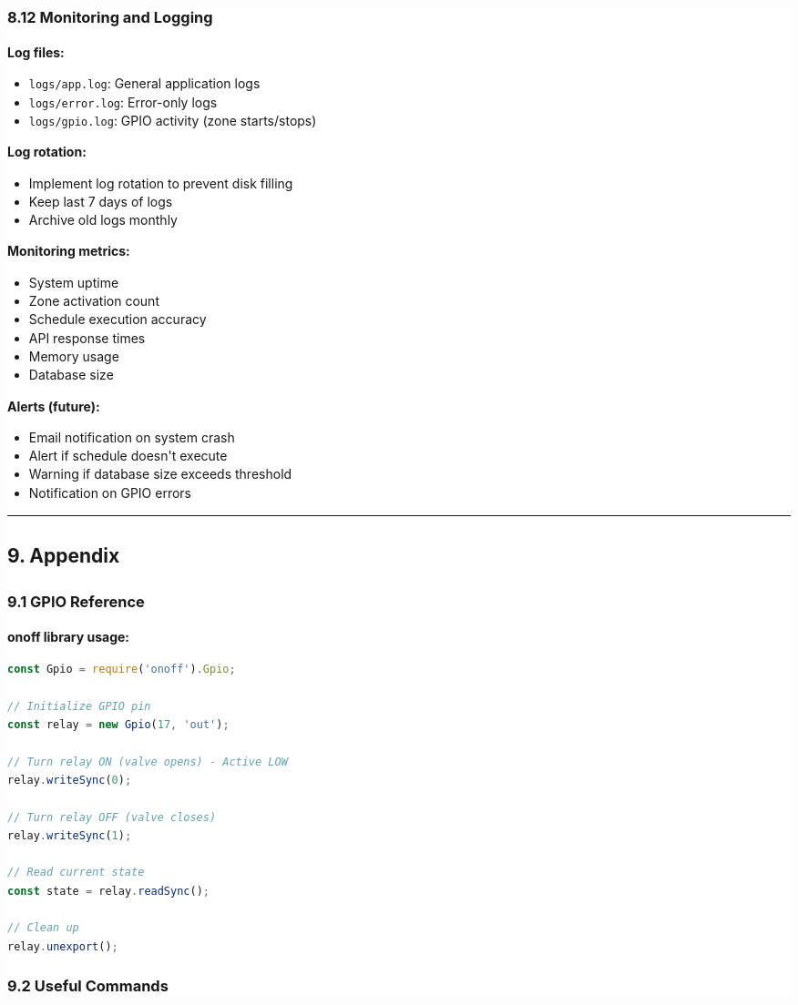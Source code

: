 ### 8.12 Monitoring and Logging

**Log files:**
- `logs/app.log`: General application logs
- `logs/error.log`: Error-only logs
- `logs/gpio.log`: GPIO activity (zone starts/stops)

**Log rotation:**
- Implement log rotation to prevent disk filling
- Keep last 7 days of logs
- Archive old logs monthly

**Monitoring metrics:**
- System uptime
- Zone activation count
- Schedule execution accuracy
- API response times
- Memory usage
- Database size

**Alerts (future):**
- Email notification on system crash
- Alert if schedule doesn't execute
- Warning if database size exceeds threshold
- Notification on GPIO errors

---

## 9. Appendix

### 9.1 GPIO Reference

**onoff library usage:**
```javascript
const Gpio = require('onoff').Gpio;

// Initialize GPIO pin
const relay = new Gpio(17, 'out');

// Turn relay ON (valve opens) - Active LOW
relay.writeSync(0);

// Turn relay OFF (valve closes)
relay.writeSync(1);

// Read current state
const state = relay.readSync();

// Clean up
relay.unexport();
```

### 9.2 Useful Commands
